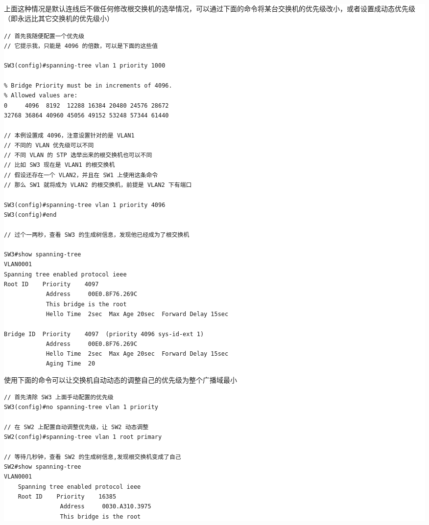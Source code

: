 上面这种情况是默认连线后不做任何修改根交换机的选举情况，可以通过下面的命令将某台交换机的优先级改小，或者设置成动态优先级（即永远比其它交换机的优先级小）

```
// 首先我随便配置一个优先级
// 它提示我，只能是 4096 的倍数，可以是下面的这些值

SW3(config)#spanning-tree vlan 1 priority 1000

% Bridge Priority must be in increments of 4096.
% Allowed values are:
0     4096  8192  12288 16384 20480 24576 28672
32768 36864 40960 45056 49152 53248 57344 61440

// 本例设置成 4096，注意设置针对的是 VLAN1
// 不同的 VLAN 优先级可以不同
// 不同 VLAN 的 STP 选举出来的根交换机也可以不同
// 比如 SW3 现在是 VLAN1 的根交换机
// 假设还存在一个 VLAN2，并且在 SW1 上使用这条命令
// 那么 SW1 就将成为 VLAN2 的根交换机，前提是 VLAN2 下有端口

SW3(config)#spanning-tree vlan 1 priority 4096
SW3(config)#end

// 过个一两秒，查看 SW3 的生成树信息，发现他已经成为了根交换机

SW3#show spanning-tree
VLAN0001
Spanning tree enabled protocol ieee
Root ID    Priority    4097
            Address     00E0.8F76.269C
            This bridge is the root
            Hello Time  2sec  Max Age 20sec  Forward Delay 15sec

Bridge ID  Priority    4097  (priority 4096 sys-id-ext 1)
            Address     00E0.8F76.269C
            Hello Time  2sec  Max Age 20sec  Forward Delay 15sec
            Aging Time  20             
```

使用下面的命令可以让交换机自动动态的调整自己的优先级为整个广播域最小

```
// 首先清除 SW3 上面手动配置的优先级
SW3(config)#no spanning-tree vlan 1 priority

// 在 SW2 上配置自动调整优先级，让 SW2 动态调整
SW2(config)#spanning-tree vlan 1 root primary

// 等待几秒钟，查看 SW2 的生成树信息,发现根交换机变成了自己
SW2#show spanning-tree
VLAN0001
    Spanning tree enabled protocol ieee
    Root ID    Priority    16385
                Address     0030.A310.3975
                This bridge is the root
```
